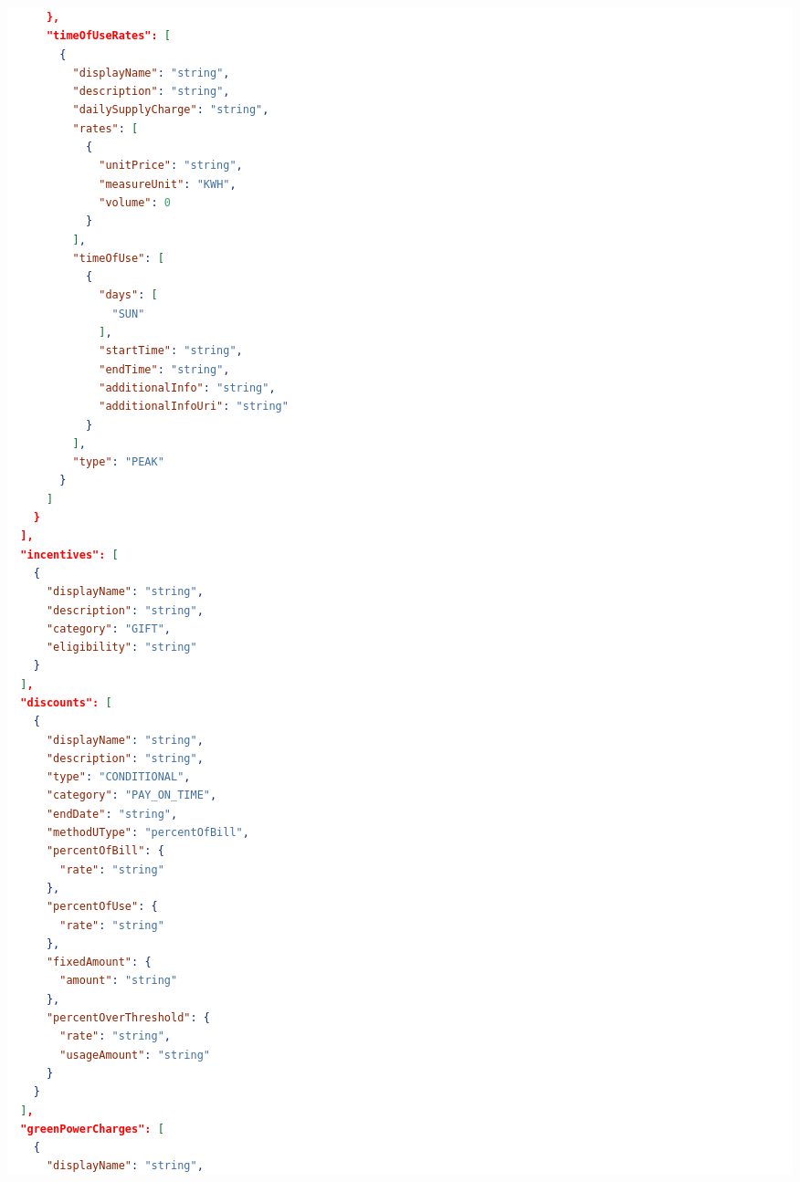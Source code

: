 ```json
      },
      "timeOfUseRates": [
        {
          "displayName": "string",
          "description": "string",
          "dailySupplyCharge": "string",
          "rates": [
            {
              "unitPrice": "string",
              "measureUnit": "KWH",
              "volume": 0
            }
          ],
          "timeOfUse": [
            {
              "days": [
                "SUN"
              ],
              "startTime": "string",
              "endTime": "string",
              "additionalInfo": "string",
              "additionalInfoUri": "string"
            }
          ],
          "type": "PEAK"
        }
      ]
    }
  ],
  "incentives": [
    {
      "displayName": "string",
      "description": "string",
      "category": "GIFT",
      "eligibility": "string"
    }
  ],
  "discounts": [
    {
      "displayName": "string",
      "description": "string",
      "type": "CONDITIONAL",
      "category": "PAY_ON_TIME",
      "endDate": "string",
      "methodUType": "percentOfBill",
      "percentOfBill": {
        "rate": "string"
      },
      "percentOfUse": {
        "rate": "string"
      },
      "fixedAmount": {
        "amount": "string"
      },
      "percentOverThreshold": {
        "rate": "string",
        "usageAmount": "string"
      }
    }
  ],
  "greenPowerCharges": [
    {
      "displayName": "string",
```